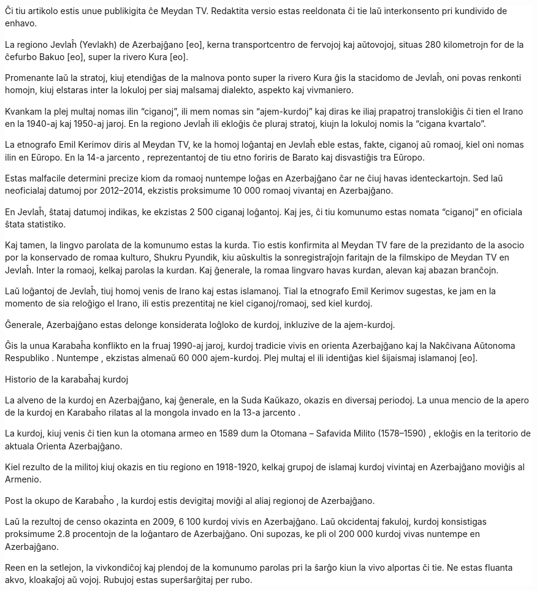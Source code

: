 Ĉi tiu artikolo estis unue publikigita ĉe Meydan TV. Redaktita versio estas reeldonata ĉi tie laŭ interkonsento pri kundivido de enhavo.

La regiono Jevlaĥ (Yevlakh) de Azerbajĝano [eo], kerna transportcentro de fervojoj kaj aŭtovojoj, situas 280 kilometrojn for de la ĉefurbo Bakuo [eo], super la rivero Kura [eo].

Promenante laŭ la stratoj, kiuj etendiĝas de la malnova ponto super la rivero Kura ĝis la stacidomo de Jevlaĥ, oni povas renkonti homojn, kiuj elstaras inter la lokuloj per siaj malsamaj dialekto, aspekto kaj vivmaniero.

Kvankam la plej multaj nomas ilin “ciganoj”, ili mem nomas sin “ajem-kurdoj” kaj diras ke iliaj prapatroj translokiĝis ĉi tien el Irano en la 1940-aj kaj 1950-aj jaroj. En la regiono Jevlaĥ ili ekloĝis ĉe pluraj stratoj, kiujn la lokuloj nomis la “cigana kvartalo”.

La etnografo Emil Kerimov diris al Meydan TV, ke la homoj loĝantaj en Jevlaĥ eble estas, fakte, ciganoj aŭ romaoj, kiel oni nomas ilin en Eŭropo. En la 14-a jarcento , reprezentantoj de tiu etno foriris de Barato kaj disvastiĝis tra Eŭropo.

Estas malfacile determini precize kiom da romaoj nuntempe loĝas en Azerbajĝano ĉar ne ĉiuj havas identeckartojn. Sed laŭ neoficialaj datumoj por 2012–2014, ekzistis proksimume 10 000 romaoj vivantaj en Azerbajĝano.

En Jevlaĥ, ŝtataj datumoj indikas, ke ekzistas 2 500 ciganaj loĝantoj. Kaj jes, ĉi tiu komunumo estas nomata “ciganoj” en oficiala ŝtata statistiko.

Kaj tamen, la lingvo parolata de la komunumo estas la kurda. Tio estis konfirmita al Meydan TV fare de la prezidanto de la asocio por la konservado de romaa kulturo, Shukru Pyundik, kiu aŭskultis la sonregistraĵojn faritajn de la filmskipo de Meydan TV en Jevlaĥ. Inter la romaoj, kelkaj parolas la kurdan. Kaj ĝenerale, la romaa lingvaro havas kurdan, alevan kaj abazan branĉojn.

Laŭ loĝantoj de Jevlaĥ, tiuj homoj venis de Irano kaj estas islamanoj. Tial la etnografo Emil Kerimov sugestas, ke jam en la momento de sia reloĝigo el Irano, ili estis prezentitaj ne kiel ciganoj/romaoj, sed kiel kurdoj.

Ĝenerale, Azerbajĝano estas delonge konsiderata loĝloko de kurdoj, inkluzive de la ajem-kurdoj.

Ĝis la unua Karabaĥa konflikto en la fruaj 1990-aj jaroj, kurdoj tradicie vivis en orienta Azerbajĝano kaj la Nakĉivana Aŭtonoma Respubliko . Nuntempe , ekzistas almenaŭ 60 000 ajem-kurdoj. Plej multaj el ili identiĝas kiel ŝijaismaj islamanoj [eo].

Historio de la karabaĥaj kurdoj

La alveno de la kurdoj en Azerbajĝano, kaj ĝenerale, en la Suda Kaŭkazo, okazis en diversaj periodoj. La unua mencio de la apero de la kurdoj en Karabaĥo rilatas al la mongola invado en la 13-a jarcento .

La kurdoj, kiuj venis ĉi tien kun la otomana armeo en 1589 dum la Otomana – Safavida Milito (1578–1590) , ekloĝis en la teritorio de aktuala Orienta Azerbajĝano.

Kiel rezulto de la militoj kiuj okazis en tiu regiono en 1918-1920, kelkaj grupoj de islamaj kurdoj vivintaj en Azerbajĝano moviĝis al Armenio.

Post la okupo de Karabaĥo , la kurdoj estis devigitaj moviĝi al aliaj regionoj de Azerbajĝano.

Laŭ la rezultoj de censo okazinta en 2009, 6 100 kurdoj vivis en Azerbajĝano. Laŭ okcidentaj fakuloj, kurdoj konsistigas proksimume 2.8 procentojn de la loĝantaro de Azerbajĝano. Oni supozas, ke pli ol 200 000 kurdoj vivas nuntempe en Azerbajĝano.

Reen en la setlejon, la vivkondiĉoj kaj plendoj de la komunumo parolas pri la ŝarĝo kiun la vivo alportas ĉi tie. Ne estas fluanta akvo, kloakaĵoj aŭ vojoj. Rubujoj estas superŝarĝitaj per rubo.
